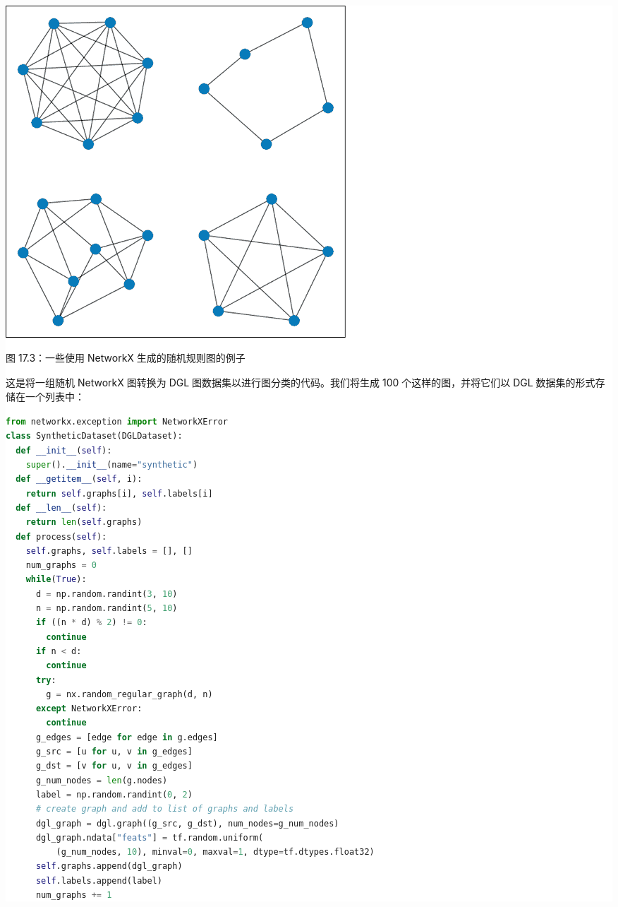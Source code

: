 ![图表，雷达图，描述自动生成](img/B18331_17_03.png)

图 17.3：一些使用 NetworkX 生成的随机规则图的例子

这是将一组随机 NetworkX 图转换为 DGL 图数据集以进行图分类的代码。我们将生成 100 个这样的图，并将它们以 DGL 数据集的形式存储在一个列表中：

```py
from networkx.exception import NetworkXError
class SyntheticDataset(DGLDataset):
  def __init__(self):
    super().__init__(name="synthetic")
  def __getitem__(self, i):
    return self.graphs[i], self.labels[i]
  def __len__(self):
    return len(self.graphs)
  def process(self):
    self.graphs, self.labels = [], []
    num_graphs = 0
    while(True):
      d = np.random.randint(3, 10)
      n = np.random.randint(5, 10)
      if ((n * d) % 2) != 0:
        continue
      if n < d:
        continue
      try:
        g = nx.random_regular_graph(d, n)
      except NetworkXError:
        continue
      g_edges = [edge for edge in g.edges]
      g_src = [u for u, v in g_edges]
      g_dst = [v for u, v in g_edges]
      g_num_nodes = len(g.nodes)
      label = np.random.randint(0, 2)
      # create graph and add to list of graphs and labels
      dgl_graph = dgl.graph((g_src, g_dst), num_nodes=g_num_nodes)
      dgl_graph.ndata["feats"] = tf.random.uniform(
          (g_num_nodes, 10), minval=0, maxval=1, dtype=tf.dtypes.float32)
      self.graphs.append(dgl_graph)
      self.labels.append(label)
      num_graphs += 1
```